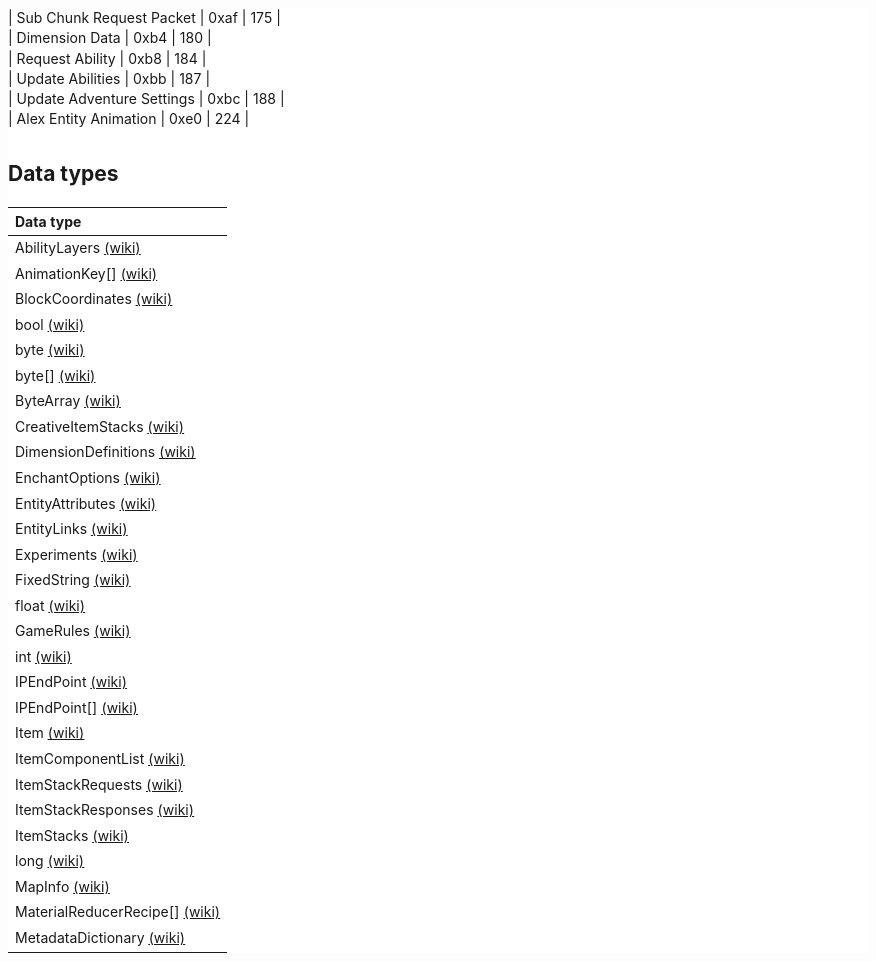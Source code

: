 | Sub Chunk Request Packet                | 0xaf     |      175 |   
| Dimension Data                          | 0xb4     |      180 |   
| Request Ability                         | 0xb8     |      184 |   
| Update Abilities                        | 0xbb     |      187 |   
| Update Adventure Settings               | 0xbc     |      188 |   
| Alex Entity Animation                   | 0xe0     |      224 |   

## Data types

| Data type                                                                                                                                 | 
|:------------------------------------------------------------------------------------------------------------------------------------------|
| AbilityLayers [(wiki)](https://github.com/NiclasOlofsson/MiNET/wiki//Protocol-Type-AbilityLayers)                                         |
| AnimationKey[] [(wiki)](https://github.com/NiclasOlofsson/MiNET/wiki//Protocol-Type-AnimationKey[])                                       |
| BlockCoordinates [(wiki)](https://github.com/NiclasOlofsson/MiNET/wiki//Protocol-Type-BlockCoordinates)                                   |
| bool [(wiki)](https://github.com/NiclasOlofsson/MiNET/wiki//Protocol-Type-bool)                                                           |
| byte [(wiki)](https://github.com/NiclasOlofsson/MiNET/wiki//Protocol-Type-byte)                                                           |
| byte[] [(wiki)](https://github.com/NiclasOlofsson/MiNET/wiki//Protocol-Type-byte[])                                                       |
| ByteArray [(wiki)](https://github.com/NiclasOlofsson/MiNET/wiki//Protocol-Type-ByteArray)                                                 |
| CreativeItemStacks [(wiki)](https://github.com/NiclasOlofsson/MiNET/wiki//Protocol-Type-CreativeItemStacks)                               |
| DimensionDefinitions [(wiki)](https://github.com/NiclasOlofsson/MiNET/wiki//Protocol-Type-DimensionDefinitions)                           |
| EnchantOptions [(wiki)](https://github.com/NiclasOlofsson/MiNET/wiki//Protocol-Type-EnchantOptions)                                       |
| EntityAttributes [(wiki)](https://github.com/NiclasOlofsson/MiNET/wiki//Protocol-Type-EntityAttributes)                                   |
| EntityLinks [(wiki)](https://github.com/NiclasOlofsson/MiNET/wiki//Protocol-Type-EntityLinks)                                             |
| Experiments [(wiki)](https://github.com/NiclasOlofsson/MiNET/wiki//Protocol-Type-Experiments)                                             |
| FixedString [(wiki)](https://github.com/NiclasOlofsson/MiNET/wiki//Protocol-Type-FixedString)                                             |
| float [(wiki)](https://github.com/NiclasOlofsson/MiNET/wiki//Protocol-Type-float)                                                         |
| GameRules [(wiki)](https://github.com/NiclasOlofsson/MiNET/wiki//Protocol-Type-GameRules)                                                 |
| int [(wiki)](https://github.com/NiclasOlofsson/MiNET/wiki//Protocol-Type-int)                                                             |
| IPEndPoint [(wiki)](https://github.com/NiclasOlofsson/MiNET/wiki//Protocol-Type-IPEndPoint)                                               |
| IPEndPoint[] [(wiki)](https://github.com/NiclasOlofsson/MiNET/wiki//Protocol-Type-IPEndPoint[])                                           |
| Item [(wiki)](https://github.com/NiclasOlofsson/MiNET/wiki//Protocol-Type-Item)                                                           |
| ItemComponentList [(wiki)](https://github.com/NiclasOlofsson/MiNET/wiki//Protocol-Type-ItemComponentList)                                 |
| ItemStackRequests [(wiki)](https://github.com/NiclasOlofsson/MiNET/wiki//Protocol-Type-ItemStackRequests)                                 |
| ItemStackResponses [(wiki)](https://github.com/NiclasOlofsson/MiNET/wiki//Protocol-Type-ItemStackResponses)                               |
| ItemStacks [(wiki)](https://github.com/NiclasOlofsson/MiNET/wiki//Protocol-Type-ItemStacks)                                               |
| long [(wiki)](https://github.com/NiclasOlofsson/MiNET/wiki//Protocol-Type-long)                                                           |
| MapInfo [(wiki)](https://github.com/NiclasOlofsson/MiNET/wiki//Protocol-Type-MapInfo)                                                     |
| MaterialReducerRecipe[] [(wiki)](https://github.com/NiclasOlofsson/MiNET/wiki//Protocol-Type-MaterialReducerRecipe[])                     |
| MetadataDictionary [(wiki)](https://github.com/NiclasOlofsson/MiNET/wiki//Protocol-Type-MetadataDictionary)                               |